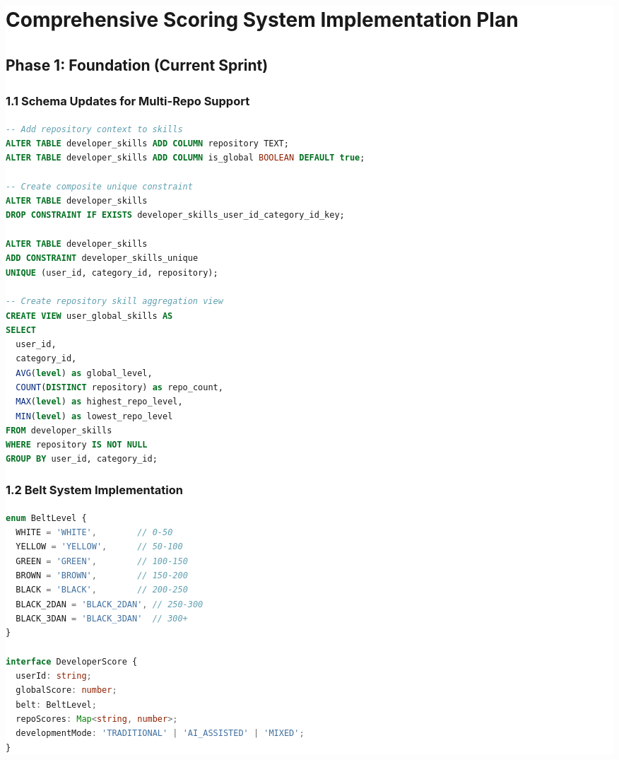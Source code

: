 # Comprehensive Scoring System Implementation Plan

## Phase 1: Foundation (Current Sprint)

### 1.1 Schema Updates for Multi-Repo Support
```sql
-- Add repository context to skills
ALTER TABLE developer_skills ADD COLUMN repository TEXT;
ALTER TABLE developer_skills ADD COLUMN is_global BOOLEAN DEFAULT true;

-- Create composite unique constraint
ALTER TABLE developer_skills 
DROP CONSTRAINT IF EXISTS developer_skills_user_id_category_id_key;

ALTER TABLE developer_skills 
ADD CONSTRAINT developer_skills_unique 
UNIQUE (user_id, category_id, repository);

-- Create repository skill aggregation view
CREATE VIEW user_global_skills AS
SELECT 
  user_id,
  category_id,
  AVG(level) as global_level,
  COUNT(DISTINCT repository) as repo_count,
  MAX(level) as highest_repo_level,
  MIN(level) as lowest_repo_level
FROM developer_skills
WHERE repository IS NOT NULL
GROUP BY user_id, category_id;
```

### 1.2 Belt System Implementation
```typescript
enum BeltLevel {
  WHITE = 'WHITE',        // 0-50
  YELLOW = 'YELLOW',      // 50-100
  GREEN = 'GREEN',        // 100-150
  BROWN = 'BROWN',        // 150-200
  BLACK = 'BLACK',        // 200-250
  BLACK_2DAN = 'BLACK_2DAN', // 250-300
  BLACK_3DAN = 'BLACK_3DAN'  // 300+
}

interface DeveloperScore {
  userId: string;
  globalScore: number;
  belt: BeltLevel;
  repoScores: Map<string, number>;
  developmentMode: 'TRADITIONAL' | 'AI_ASSISTED' | 'MIXED';
}
```
